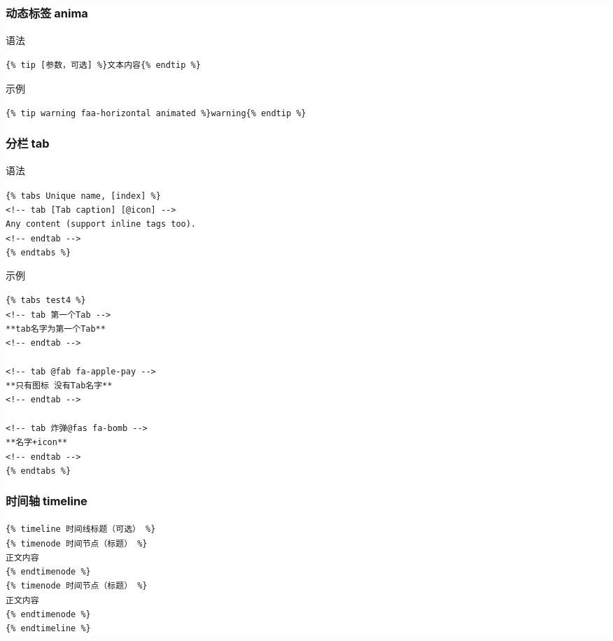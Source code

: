 

### 动态标签 anima

语法

```
{% tip [参数，可选] %}文本内容{% endtip %}
```

示例

```
{% tip warning faa-horizontal animated %}warning{% endtip %}

```



### 分栏 tab

语法

```
{% tabs Unique name, [index] %}
<!-- tab [Tab caption] [@icon] -->
Any content (support inline tags too).
<!-- endtab -->
{% endtabs %}

```

示例

```
{% tabs test4 %}
<!-- tab 第一个Tab -->
**tab名字为第一个Tab**
<!-- endtab -->

<!-- tab @fab fa-apple-pay -->
**只有图标 没有Tab名字**
<!-- endtab -->

<!-- tab 炸弹@fas fa-bomb -->
**名字+icon**
<!-- endtab -->
{% endtabs %}

```



### 时间轴 timeline

```
{% timeline 时间线标题（可选） %}
{% timenode 时间节点（标题） %}
正文内容
{% endtimenode %}
{% timenode 时间节点（标题） %}
正文内容
{% endtimenode %}
{% endtimeline %}

```
